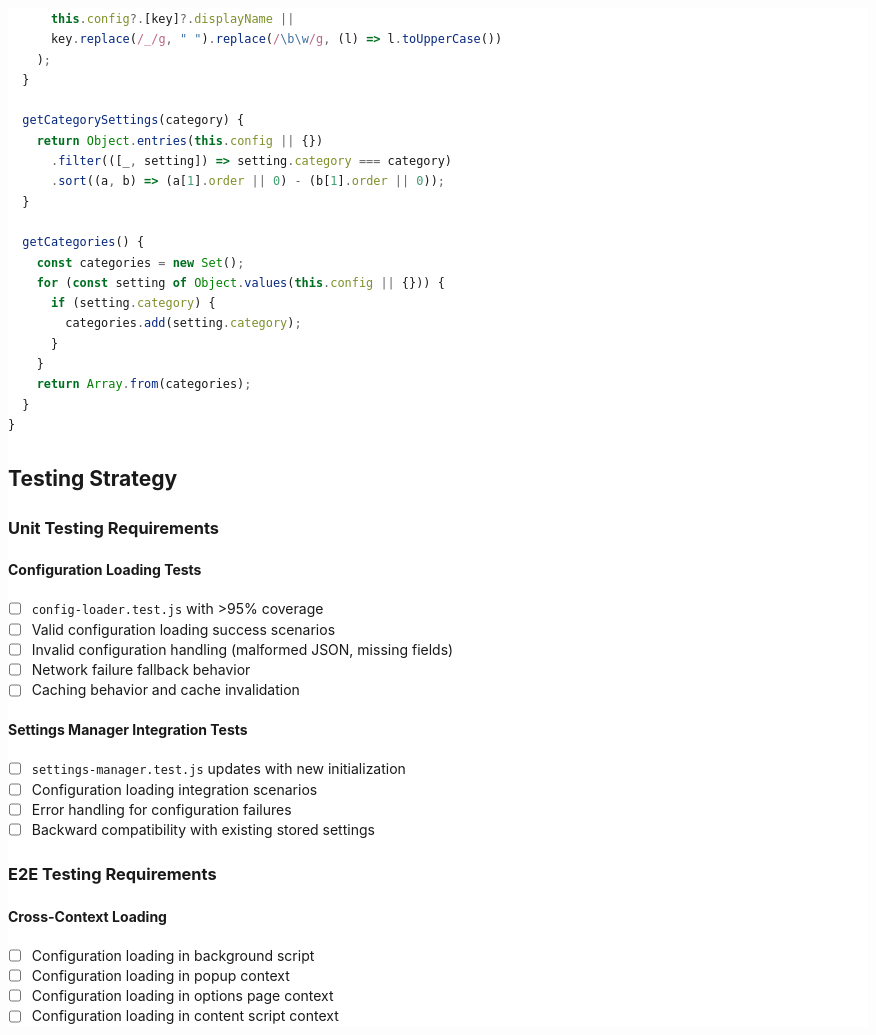 ```javascript
      this.config?.[key]?.displayName ||
      key.replace(/_/g, " ").replace(/\b\w/g, (l) => l.toUpperCase())
    );
  }

  getCategorySettings(category) {
    return Object.entries(this.config || {})
      .filter(([_, setting]) => setting.category === category)
      .sort((a, b) => (a[1].order || 0) - (b[1].order || 0));
  }

  getCategories() {
    const categories = new Set();
    for (const setting of Object.values(this.config || {})) {
      if (setting.category) {
        categories.add(setting.category);
      }
    }
    return Array.from(categories);
  }
}
```

## Testing Strategy

### Unit Testing Requirements

#### Configuration Loading Tests

- [ ] `config-loader.test.js` with >95% coverage
- [ ] Valid configuration loading success scenarios
- [ ] Invalid configuration handling (malformed JSON, missing fields)
- [ ] Network failure fallback behavior
- [ ] Caching behavior and cache invalidation

#### Settings Manager Integration Tests

- [ ] `settings-manager.test.js` updates with new initialization
- [ ] Configuration loading integration scenarios
- [ ] Error handling for configuration failures
- [ ] Backward compatibility with existing stored settings

### E2E Testing Requirements

#### Cross-Context Loading

- [ ] Configuration loading in background script
- [ ] Configuration loading in popup context
- [ ] Configuration loading in options page context
- [ ] Configuration loading in content script context
